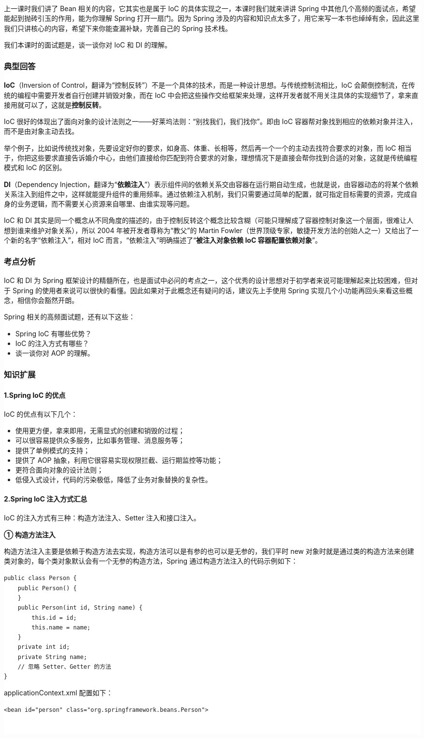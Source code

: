 <p>上一课时我们讲了 Bean 相关的内容，它其实也是属于 IoC 的具体实现之一，本课时我们就来讲讲 Spring 中其他几个高频的面试点，希望能起到抛砖引玉的作用，能为你理解 Spring 打开一扇门。因为 Spring 涉及的内容和知识点太多了，用它来写一本书也绰绰有余，因此这里我们只讲核心的内容，希望下来你能查漏补缺，完善自己的 Spring 技术栈。</p>
<p>我们本课时的面试题是，谈一谈你对 IoC 和 DI 的理解。</p>
<h3>典型回答</h3>
<p><strong>IoC</strong>（Inversion of Control，翻译为“控制反转”）不是一个具体的技术，而是一种设计思想。与传统控制流相比，IoC 会颠倒控制流，在传统的编程中需要开发者自行创建并销毁对象，而在 IoC 中会把这些操作交给框架来处理，这样开发者就不用关注具体的实现细节了，拿来直接用就可以了，这就是<strong>控制反转</strong>。</p>
<p>IoC 很好的体现出了面向对象的设计法则之一——好莱坞法则：“别找我们，我们找你”。即由 IoC 容器帮对象找到相应的依赖对象并注入，而不是由对象主动去找。</p>
<p>举个例子，比如说传统找对象，先要设定好你的要求，如身高、体重、长相等，然后再一个一个的主动去找符合要求的对象，而 IoC 相当于，你把这些要求直接告诉婚介中心，由他们直接给你匹配到符合要求的对象，理想情况下是直接会帮你找到合适的对象，这就是传统编程模式和 IoC 的区别。</p>
<p><strong>DI</strong>（Dependency Injection，翻译为“<strong>依赖注入</strong>”）表示组件间的依赖关系交由容器在运行期自动生成，也就是说，由容器动态的将某个依赖关系注入到组件之中，这样就能提升组件的重用频率。通过依赖注入机制，我们只需要通过简单的配置，就可指定目标需要的资源，完成自身的业务逻辑，而不需要关心资源来自哪里、由谁实现等问题。</p>
<p>IoC 和 DI 其实是同一个概念从不同角度的描述的，由于控制反转这个概念比较含糊（可能只理解成了容器控制对象这一个层面，很难让人想到谁来维护对象关系），所以 2004 年被开发者尊称为“教父”的 Martin Fowler（世界顶级专家，敏捷开发方法的创始人之一）又给出了一个新的名字“依赖注入”，相对 IoC 而言，“依赖注入”明确描述了“<strong>被注入对象依赖 IoC 容器配置依赖对象</strong>”。</p>
<h3>考点分析</h3>
<p>IoC 和 DI 为 Spring 框架设计的精髓所在，也是面试中必问的考点之一，这个优秀的设计思想对于初学者来说可能理解起来比较困难，但对于 Spring 的使用者来说可以很快的看懂。因此如果对于此概念还有疑问的话，建议先上手使用 Spring 实现几个小功能再回头来看这些概念，相信你会豁然开朗。</p>
<p>Spring 相关的高频面试题，还有以下这些：</p>
<ul>
<li>Spring IoC 有哪些优势？</li>
<li>IoC 的注入方式有哪些？</li>
<li>谈一谈你对 AOP 的理解。</li>
</ul>
<h3>知识扩展</h3>
<h4>1.Spring IoC 的优点</h4>
<p>IoC 的优点有以下几个：</p>
<ul>
<li>使用更方便，拿来即用，无需显式的创建和销毁的过程；</li>
<li>可以很容易提供众多服务，比如事务管理、消息服务等；</li>
<li>提供了单例模式的支持；</li>
<li>提供了 AOP 抽象，利用它很容易实现权限拦截、运行期监控等功能；</li>
<li>更符合面向对象的设计法则；</li>
<li>低侵入式设计，代码的污染极低，降低了业务对象替换的复杂性。</li>
</ul>
<h4>2.Spring IoC 注入方式汇总</h4>
<p>IoC 的注入方式有三种：构造方法注入、Setter 注入和接口注入。</p>
<p><strong>① 构造方法注入</strong></p>
<p>构造方法注入主要是依赖于构造方法去实现，构造方法可以是有参的也可以是无参的，我们平时 new 对象时就是通过类的构造方法来创建类对象的，每个类对象默认会有一个无参的构造方法，Spring 通过构造方法注入的代码示例如下：</p>
<pre><code data-language="java" class="lang-java"><span class="hljs-keyword">public</span>&nbsp;<span class="hljs-class"><span class="hljs-keyword">class</span>&nbsp;<span class="hljs-title">Person</span>&nbsp;</span>{
&nbsp;&nbsp;&nbsp;&nbsp;<span class="hljs-function"><span class="hljs-keyword">public</span>&nbsp;<span class="hljs-title">Person</span><span class="hljs-params">()</span>&nbsp;</span>{
	}
	<span class="hljs-function"><span class="hljs-keyword">public</span>&nbsp;<span class="hljs-title">Person</span><span class="hljs-params">(<span class="hljs-keyword">int</span>&nbsp;id,&nbsp;String&nbsp;name)</span>&nbsp;</span>{
		<span class="hljs-keyword">this</span>.id&nbsp;=&nbsp;id;
		<span class="hljs-keyword">this</span>.name&nbsp;=&nbsp;name;
	}
	<span class="hljs-keyword">private</span>&nbsp;<span class="hljs-keyword">int</span>&nbsp;id;
	<span class="hljs-keyword">private</span>&nbsp;String&nbsp;name;
&nbsp;&nbsp;&nbsp;&nbsp;<span class="hljs-comment">//&nbsp;忽略&nbsp;Setter、Getter&nbsp;的方法</span>
}
</code></pre>
<p>applicationContext.xml 配置如下：</p>
<pre><code data-language="html" class="lang-html"><span class="hljs-tag">&lt;<span class="hljs-name">bean</span>&nbsp;<span class="hljs-attr">id</span>=<span class="hljs-string">"person"</span>&nbsp;<span class="hljs-attr">class</span>=<span class="hljs-string">"org.springframework.beans.Person"</span>&gt;</span>